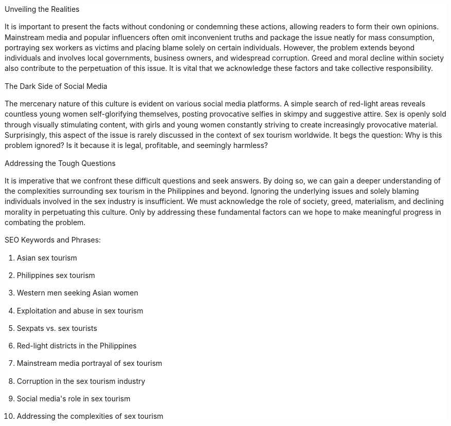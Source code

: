 

Unveiling the Realities



It is important to present the facts without condoning or condemning these actions, allowing readers to form their own opinions. Mainstream media and popular influencers often omit inconvenient truths and package the issue neatly for mass consumption, portraying sex workers as victims and placing blame solely on certain individuals. However, the problem extends beyond individuals and involves local governments, business owners, and widespread corruption. Greed and moral decline within society also contribute to the perpetuation of this issue. It is vital that we acknowledge these factors and take collective responsibility.



The Dark Side of Social Media



The mercenary nature of this culture is evident on various social media platforms. A simple search of red-light areas reveals countless young women self-glorifying themselves, posting provocative selfies in skimpy and suggestive attire. Sex is openly sold through visually stimulating content, with girls and young women constantly striving to create increasingly provocative material. Surprisingly, this aspect of the issue is rarely discussed in the context of sex tourism worldwide. It begs the question: Why is this problem ignored? Is it because it is legal, profitable, and seemingly harmless?



Addressing the Tough Questions



It is imperative that we confront these difficult questions and seek answers. By doing so, we can gain a deeper understanding of the complexities surrounding sex tourism in the Philippines and beyond. Ignoring the underlying issues and solely blaming individuals involved in the sex industry is insufficient. We must acknowledge the role of society, greed, materialism, and declining morality in perpetuating this culture. Only by addressing these fundamental factors can we hope to make meaningful progress in combating the problem.



SEO Keywords and Phrases:



1. Asian sex tourism

2. Philippines sex tourism

3. Western men seeking Asian women

4. Exploitation and abuse in sex tourism

5. Sexpats vs. sex tourists

6. Red-light districts in the Philippines

7. Mainstream media portrayal of sex tourism

8. Corruption in the sex tourism industry

9. Social media's role in sex tourism

10. Addressing the complexities of sex tourism
